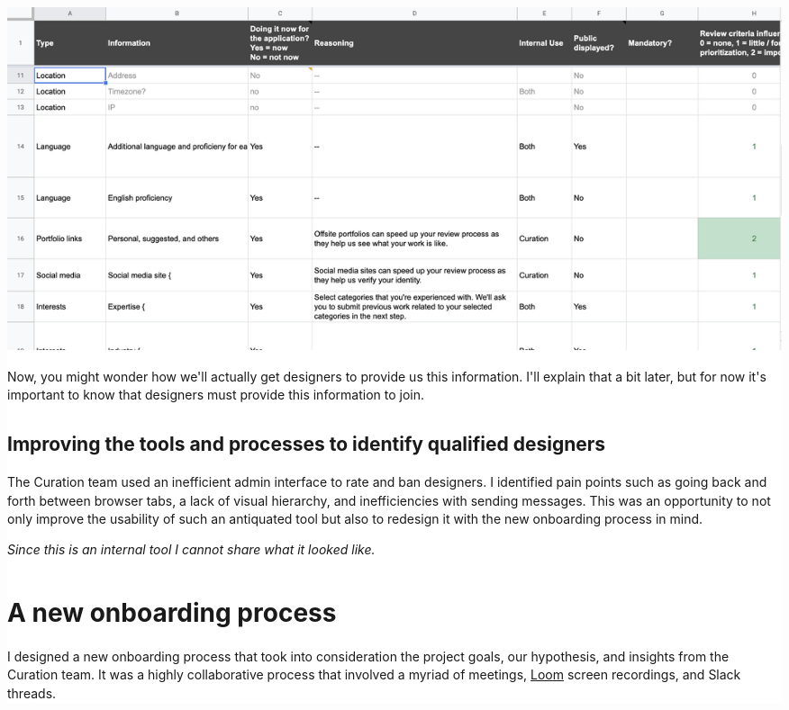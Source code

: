 ![Onboarding - Application qualifications](./images/img_onboarding_application_qualifications.png "Snapshot of the data that the Curation team needs from designers to determine who's qualified to join")

Now, you might wonder how we'll actually get designers to provide us this information. I'll explain that a bit later, but for now it's important to know that designers must provide this information to join.

## Improving the tools and processes to identify qualified designers

The Curation team used an inefficient admin interface to rate and ban designers. I identified pain points such as going back and forth between browser tabs, a lack of visual hierarchy, and inefficiencies with sending messages. This was an opportunity to not only improve the usability of such an antiquated tool but also to redesign it with the new onboarding process in mind.

_Since this is an internal tool I cannot share what it looked like._

# A new onboarding process

I designed a new onboarding process that took into consideration the project goals, our hypothesis, and insights from the Curation team. It was a highly collaborative process that involved a myriad of meetings, [Loom](https://loom.com) screen recordings, and Slack threads.
